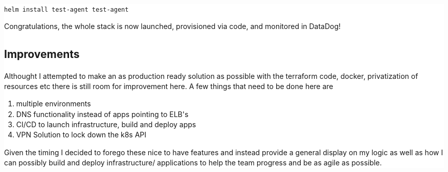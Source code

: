 ```
helm install test-agent test-agent
```

Congratulations, the whole stack is now launched, provisioned via code, and monitored in DataDog!

## Improvements

Althought I attempted to make an as production ready solution as possible with the terraform code, docker, privatization of resources etc there is still room for improvement here. A few things that need to be done here are
1. multiple environments
2. DNS functionality instead of apps pointing to ELB's
3. CI/CD to launch infrastructure, build and deploy apps
4. VPN Solution to lock down the k8s API

Given the timing I decided to forego these nice to have features and instead provide a general display on my logic as well as how I can possibly build and deploy infrastructure/ applications to help the team progress and be as agile as possible.
